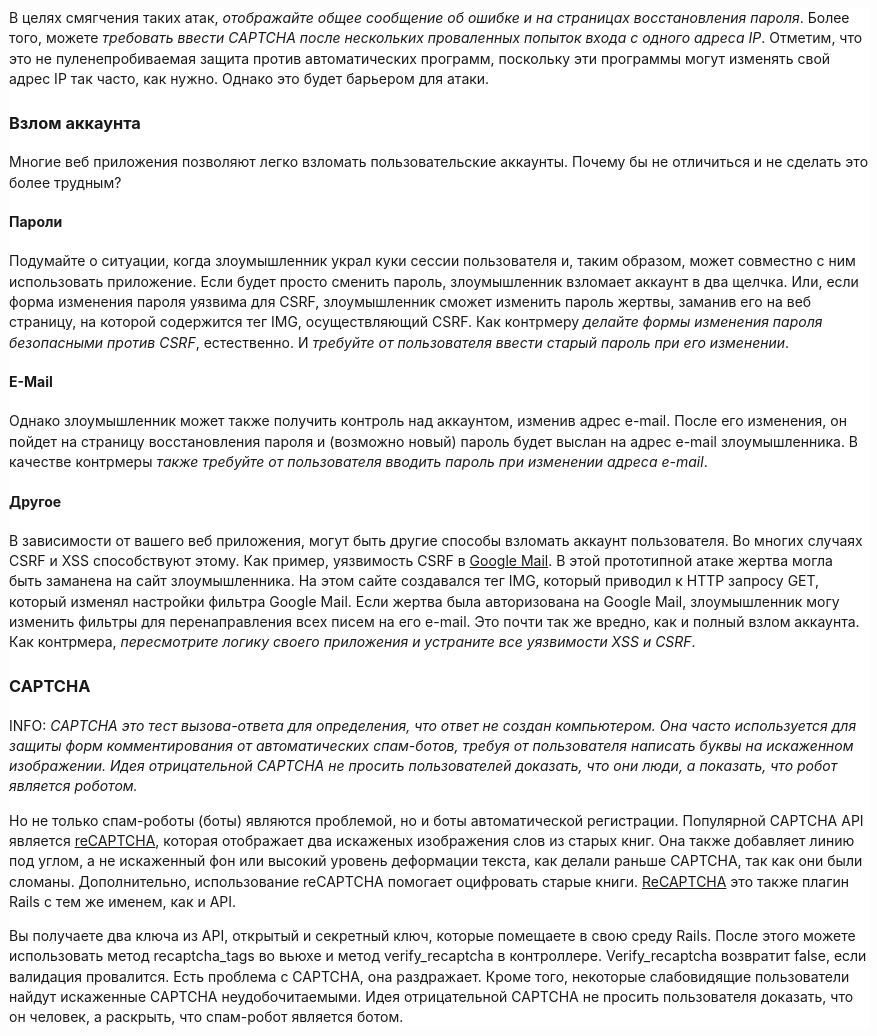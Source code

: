 В целях смягчения таких атак, _отображайте общее сообщение об ошибке и на страницах восстановления пароля_. Более того, можете _требовать ввести CAPTCHA после нескольких проваленных попыток входа с одного  адреса IP_. Отметим, что это не пуленепробиваемая защита против автоматических программ, поскольку эти программы могут изменять свой адрес IP так часто, как нужно. Однако это будет барьером для атаки.

### Взлом аккаунта

Многие веб приложения позволяют легко взломать пользовательские аккаунты. Почему бы не отличиться и не сделать это более трудным?

#### Пароли

Подумайте о ситуации, когда злоумышленник украл куки сессии пользователя и, таким образом, может совместно с ним использовать приложение. Если будет просто сменить пароль, злоумышленник взломает аккаунт в два щелчка. Или, если форма изменения пароля уязвима для CSRF, злоумышленник сможет изменить пароль жертвы, заманив его на веб страницу, на которой содержится тег IMG, осуществляющий CSRF. Как контрмеру _делайте формы изменения пароля безопасными против CSRF_, естественно. И _требуйте от пользователя ввести старый пароль при его изменении_.

#### E-Mail

Однако злоумышленник может также получить контроль над аккаунтом, изменив адрес e-mail. После его изменения, он пойдет на страницу восстановления пароля и (возможно новый) пароль будет выслан на адрес e-mail злоумышленника. В качестве контрмеры _также требуйте от пользователя вводить пароль при изменении адреса e-mail_.

#### Другое

В зависимости от вашего веб приложения, могут быть другие способы взломать аккаунт пользователя. Во многих случаях CSRF и XSS способствуют этому. Как пример, уязвимость CSRF в [Google Mail](http://www.gnucitizen.org/blog/google-gmail-e-mail-hijack-technique/). В этой прототипной атаке жертва могла быть заманена на сайт злоумышленника. На этом сайте создавался тег IMG, который приводил к HTTP запросу GET, который изменял настройки фильтра Google Mail. Если жертва была авторизована на Google Mail, злоумышленник могу изменить фильтры для перенаправления всех писем на его e-mail. Это почти так же вредно, как и полный взлом аккаунта. Как контрмера, _пересмотрите логику своего приложения и устраните все уязвимости XSS и CSRF_.

### CAPTCHA

INFO: _CAPTCHA это тест вызова-ответа для определения, что ответ не создан компьютером. Она часто используется для защиты форм комментирования от автоматических спам-ботов, требуя от пользователя написать буквы на искаженном изображении. Идея отрицательной CAPTCHA не просить пользователей доказать, что они люди, а показать, что робот является роботом._

Но не только спам-роботы (боты) являются проблемой, но и боты автоматической регистрации. Популярной CAPTCHA API является [reCAPTCHA](http://recaptcha.net/), которая отображает два искаженых изображения слов из старых книг. Она также добавляет линию под углом, а не искаженный фон или высокий уровень деформации текста, как делали раньше CAPTCHA, так как они были сломаны. Дополнительно, использование reCAPTCHA помогает оцифровать старые книги. [ReCAPTCHA](http://ambethia.com/recaptcha/) это также плагин Rails с тем же именем, как и API.

Вы получаете два ключа из API, открытый и секретный ключ, которые помещаете в свою среду Rails. После этого можете использовать метод recaptcha_tags во вьюхе и метод verify_recaptcha в контроллере. Verify_recaptcha возвратит false, если валидация провалится. Есть проблема с CAPTCHA, она раздражает. Кроме того, некоторые слабовидящие пользователи найдут искаженные CAPTCHA неудобочитаемыми. Идея отрицательной CAPTCHA не просить пользователя доказать, что он человек, а раскрыть, что спам-робот является ботом.
